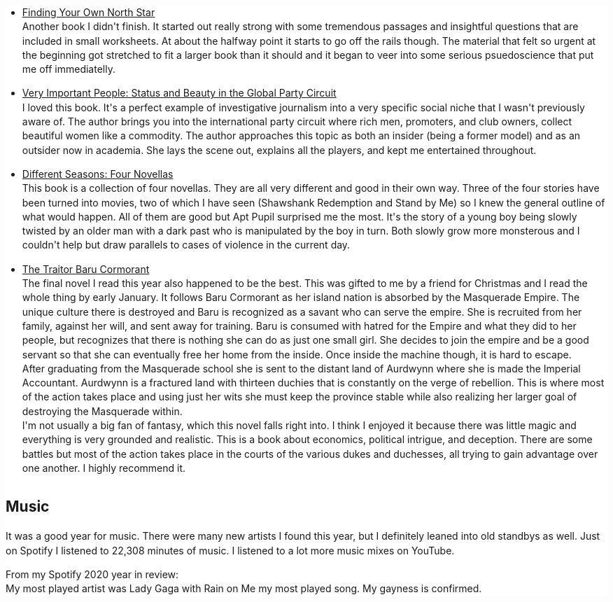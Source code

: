 * [Finding Your Own North Star](https://www.penguinrandomhouse.com/books/10606/finding-your-own-north-star-by-martha-beck-author-of-the-new-york-times-bestseller-expecting-adam/)\
Another book I didn't finish. It started out really strong with some tremendous passages and insightful questions that are included in small worksheets. At about the halfway point it starts to go off the rails though. The material that felt so urgent at the beginning got stretched to fit a larger book than it should and it began to veer into some serious psuedoscience that put me off immediatelly.

* [Very Important People: Status and Beauty in the Global Party Circuit](https://press.princeton.edu/books/hardcover/9780691168654/very-important-people)\
I loved this book. It's a perfect example of investigative journalism into a very specific social niche that I wasn't previously aware of. The author brings you into the international party circuit where rich men, promoters, and club owners, collect beautiful women like a commodity. The author approaches this topic as both an insider (being a former model) and as an outsider now in academia. She lays the scene out, explains all the players, and kept me entertained throughout.

* [Different Seasons: Four Novellas](https://stephenking.com/works/collection/different-seasons.html)\
This book is a collection of four novellas. They are all very different and good in their own way. Three of the four stories have been turned into movies, two of which I have seen (Shawshank Redemption and Stand by Me) so I knew the general outline of what would happen. All of them are good but Apt Pupil surprised me the most. It's the story of a young boy being slowly twisted by an older man with a dark past who is manipulated by the boy in turn. Both slowly grow more monsterous and I couldn't help but draw parallels to cases of violence in the current day.

* [The Traitor Baru Cormorant](https://www.sethdickinson.com/the-traitor-baru-cormorant/)\
The final novel I read this year also happened to be the best. This was gifted to me by a friend for Christmas and I read the whole thing by early January. It follows Baru Cormorant as her island nation is absorbed by the Masquerade Empire. The unique culture there is destroyed and Baru is recognized as a savant who can serve the empire. She is recruited from her family, against her will, and sent away for training. Baru is consumed with hatred for the Empire and what they did to her people, but recognizes that there is nothing she can do as just one small girl. She decides to join the empire and be a good servant so that she can eventually free her home from the inside. Once inside the machine though, it is hard to escape. \
After graduating from the Masquerade school she is sent to the distant land of Aurdwynn where she is made the Imperial Accountant. Aurdwynn is a fractured land with thirteen duchies that is constantly on the verge of rebellion. This is where most of the action takes place and using just her wits she must keep the province stable while also realizing her larger goal of destroying the Masquerade within.\
I'm not usually a big fan of fantasy, which this novel falls right into. I think I enjoyed it because there was little magic and everything is very grounded and realistic. This is a book about economics, political intrigue, and deception. There are some battles but most of the action takes place in the courts of the various dukes and duchesses, all trying to gain advantage over one another. I highly recommend it.

## Music

It was a good year for music. There were many new artists I found this year, but I definitely leaned into old standbys as well. Just on Spotify I listened to 22,308 minutes of music. I listened to a lot more music mixes on YouTube.

From my Spotify 2020 year in review:\
My most played artist was Lady Gaga with Rain on Me my most played song. My gayness is confirmed.
